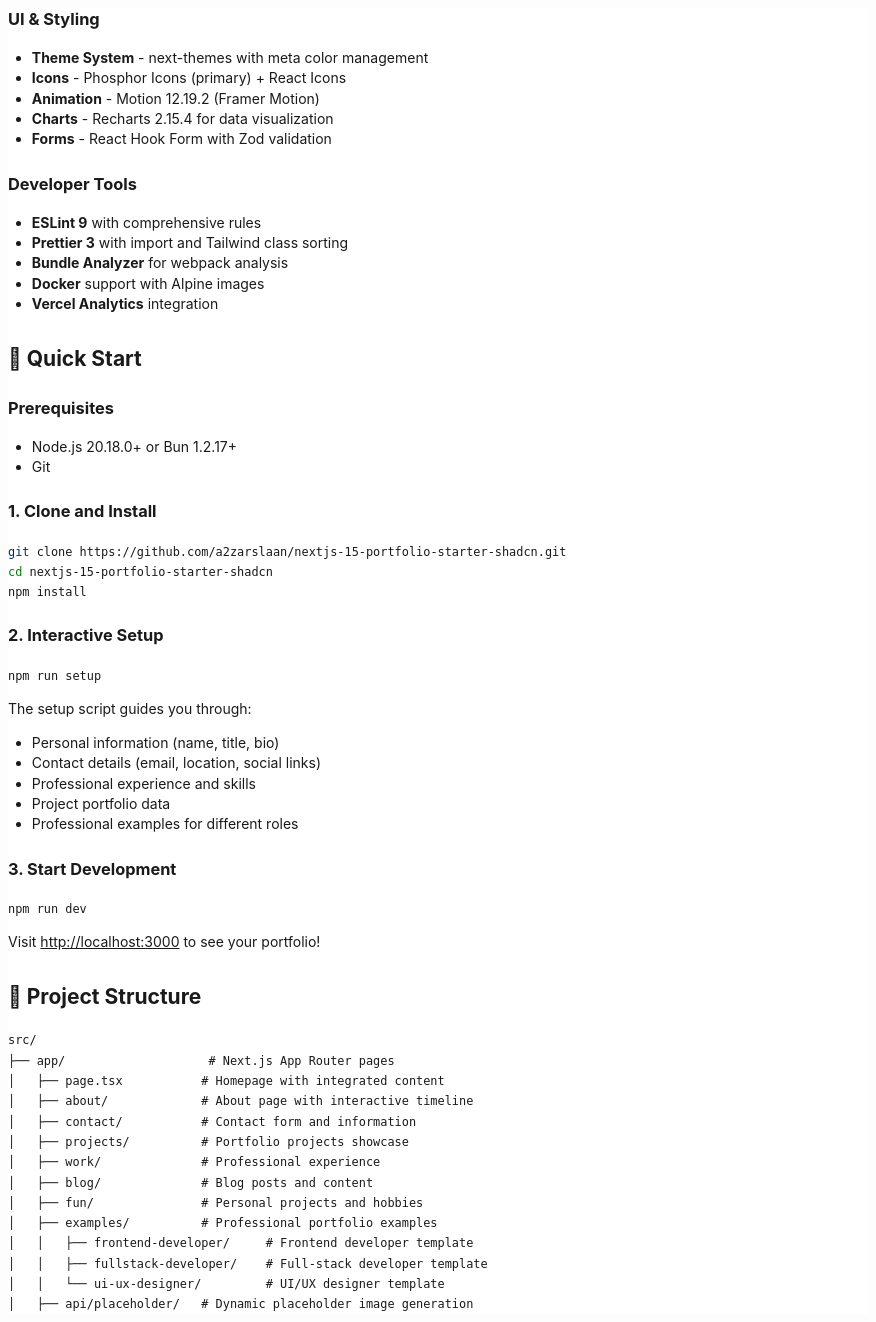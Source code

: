 ### UI & Styling
- **Theme System** - next-themes with meta color management
- **Icons** - Phosphor Icons (primary) + React Icons
- **Animation** - Motion 12.19.2 (Framer Motion)
- **Charts** - Recharts 2.15.4 for data visualization
- **Forms** - React Hook Form with Zod validation

### Developer Tools
- **ESLint 9** with comprehensive rules
- **Prettier 3** with import and Tailwind class sorting
- **Bundle Analyzer** for webpack analysis
- **Docker** support with Alpine images
- **Vercel Analytics** integration

## 🚀 Quick Start

### Prerequisites
- Node.js 20.18.0+ or Bun 1.2.17+
- Git

### 1. Clone and Install
```bash
git clone https://github.com/a2zarslaan/nextjs-15-portfolio-starter-shadcn.git
cd nextjs-15-portfolio-starter-shadcn
npm install
```

### 2. Interactive Setup
```bash
npm run setup
```

The setup script guides you through:
- Personal information (name, title, bio)
- Contact details (email, location, social links)
- Professional experience and skills
- Project portfolio data
- Professional examples for different roles

### 3. Start Development
```bash
npm run dev
```

Visit [http://localhost:3000](http://localhost:3000) to see your portfolio!

## 📁 Project Structure

```
src/
├── app/                    # Next.js App Router pages
│   ├── page.tsx           # Homepage with integrated content
│   ├── about/             # About page with interactive timeline
│   ├── contact/           # Contact form and information
│   ├── projects/          # Portfolio projects showcase
│   ├── work/              # Professional experience
│   ├── blog/              # Blog posts and content
│   ├── fun/               # Personal projects and hobbies
│   ├── examples/          # Professional portfolio examples
│   │   ├── frontend-developer/     # Frontend developer template
│   │   ├── fullstack-developer/    # Full-stack developer template
│   │   └── ui-ux-designer/         # UI/UX designer template
│   ├── api/placeholder/   # Dynamic placeholder image generation
```